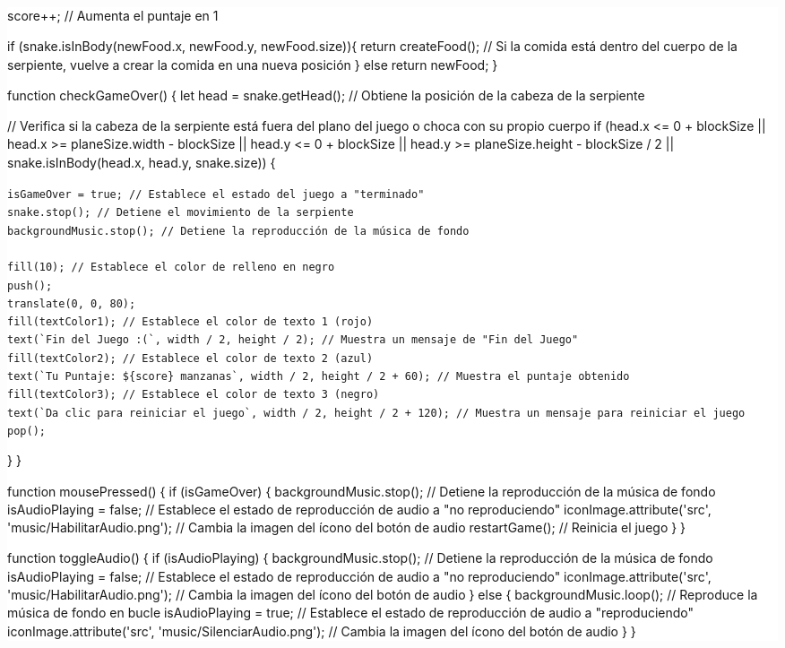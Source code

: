  score++; // Aumenta el puntaje en 1

  if (snake.isInBody(newFood.x, newFood.y, newFood.size)){
    return createFood(); // Si la comida está dentro del cuerpo de la serpiente, vuelve a crear la comida en una nueva posición
  }
  else
    return newFood;
}

function checkGameOver() {
  let head = snake.getHead(); // Obtiene la posición de la cabeza de la serpiente

  // Verifica si la cabeza de la serpiente está fuera del plano del juego o choca con su propio cuerpo
  if (head.x <= 0 + blockSize || head.x >= planeSize.width - blockSize
    || head.y <= 0 + blockSize || head.y >= planeSize.height - blockSize / 2
    || snake.isInBody(head.x, head.y, snake.size)) {

    isGameOver = true; // Establece el estado del juego a "terminado"
    snake.stop(); // Detiene el movimiento de la serpiente
    backgroundMusic.stop(); // Detiene la reproducción de la música de fondo

    fill(10); // Establece el color de relleno en negro
    push();
    translate(0, 0, 80);
    fill(textColor1); // Establece el color de texto 1 (rojo)
    text(`Fin del Juego :(`, width / 2, height / 2); // Muestra un mensaje de "Fin del Juego"
    fill(textColor2); // Establece el color de texto 2 (azul)
    text(`Tu Puntaje: ${score} manzanas`, width / 2, height / 2 + 60); // Muestra el puntaje obtenido
    fill(textColor3); // Establece el color de texto 3 (negro)
    text(`Da clic para reiniciar el juego`, width / 2, height / 2 + 120); // Muestra un mensaje para reiniciar el juego
    pop();
  }
}

function mousePressed() {
  if (isGameOver) {
    backgroundMusic.stop(); // Detiene la reproducción de la música de fondo
    isAudioPlaying = false; // Establece el estado de reproducción de audio a "no reproduciendo"
    iconImage.attribute('src', 'music/HabilitarAudio.png'); // Cambia la imagen del ícono del botón de audio
    restartGame(); // Reinicia el juego
  }
}

function toggleAudio() {
  if (isAudioPlaying) {
    backgroundMusic.stop(); // Detiene la reproducción de la música de fondo
    isAudioPlaying = false; // Establece el estado de reproducción de audio a "no reproduciendo"
    iconImage.attribute('src', 'music/HabilitarAudio.png'); // Cambia la imagen del ícono del botón de audio
  } else {
    backgroundMusic.loop(); // Reproduce la música de fondo en bucle
    isAudioPlaying = true; // Establece el estado de reproducción de audio a "reproduciendo"
    iconImage.attribute('src', 'music/SilenciarAudio.png'); // Cambia la imagen del ícono del botón de audio
  }
}

